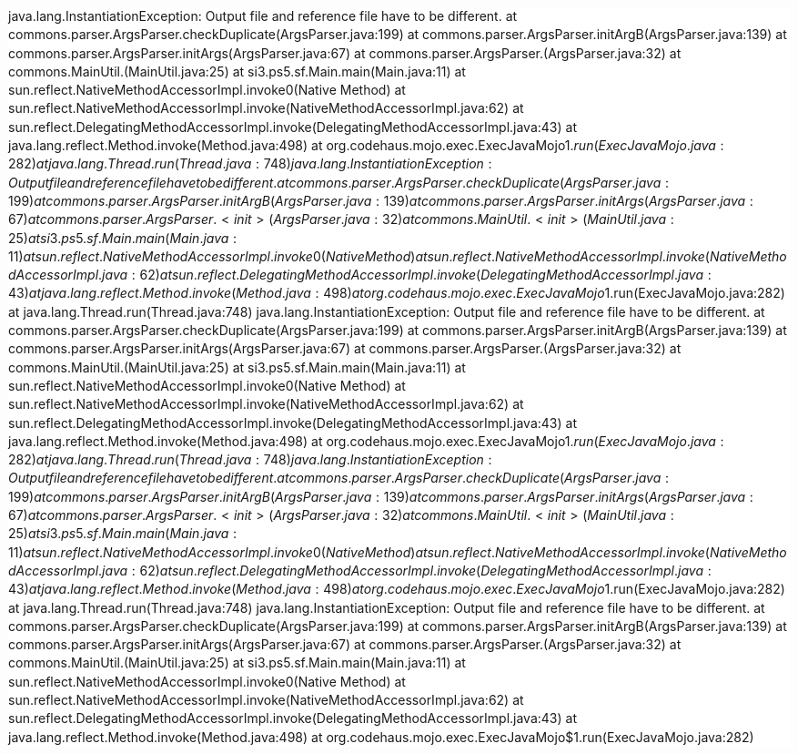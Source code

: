 java.lang.InstantiationException: Output file and reference file have to be different.
	at commons.parser.ArgsParser.checkDuplicate(ArgsParser.java:199)
	at commons.parser.ArgsParser.initArgB(ArgsParser.java:139)
	at commons.parser.ArgsParser.initArgs(ArgsParser.java:67)
	at commons.parser.ArgsParser.<init>(ArgsParser.java:32)
	at commons.MainUtil.<init>(MainUtil.java:25)
	at si3.ps5.sf.Main.main(Main.java:11)
	at sun.reflect.NativeMethodAccessorImpl.invoke0(Native Method)
	at sun.reflect.NativeMethodAccessorImpl.invoke(NativeMethodAccessorImpl.java:62)
	at sun.reflect.DelegatingMethodAccessorImpl.invoke(DelegatingMethodAccessorImpl.java:43)
	at java.lang.reflect.Method.invoke(Method.java:498)
	at org.codehaus.mojo.exec.ExecJavaMojo$1.run(ExecJavaMojo.java:282)
	at java.lang.Thread.run(Thread.java:748)
java.lang.InstantiationException: Output file and reference file have to be different.
	at commons.parser.ArgsParser.checkDuplicate(ArgsParser.java:199)
	at commons.parser.ArgsParser.initArgB(ArgsParser.java:139)
	at commons.parser.ArgsParser.initArgs(ArgsParser.java:67)
	at commons.parser.ArgsParser.<init>(ArgsParser.java:32)
	at commons.MainUtil.<init>(MainUtil.java:25)
	at si3.ps5.sf.Main.main(Main.java:11)
	at sun.reflect.NativeMethodAccessorImpl.invoke0(Native Method)
	at sun.reflect.NativeMethodAccessorImpl.invoke(NativeMethodAccessorImpl.java:62)
	at sun.reflect.DelegatingMethodAccessorImpl.invoke(DelegatingMethodAccessorImpl.java:43)
	at java.lang.reflect.Method.invoke(Method.java:498)
	at org.codehaus.mojo.exec.ExecJavaMojo$1.run(ExecJavaMojo.java:282)
	at java.lang.Thread.run(Thread.java:748)
java.lang.InstantiationException: Output file and reference file have to be different.
	at commons.parser.ArgsParser.checkDuplicate(ArgsParser.java:199)
	at commons.parser.ArgsParser.initArgB(ArgsParser.java:139)
	at commons.parser.ArgsParser.initArgs(ArgsParser.java:67)
	at commons.parser.ArgsParser.<init>(ArgsParser.java:32)
	at commons.MainUtil.<init>(MainUtil.java:25)
	at si3.ps5.sf.Main.main(Main.java:11)
	at sun.reflect.NativeMethodAccessorImpl.invoke0(Native Method)
	at sun.reflect.NativeMethodAccessorImpl.invoke(NativeMethodAccessorImpl.java:62)
	at sun.reflect.DelegatingMethodAccessorImpl.invoke(DelegatingMethodAccessorImpl.java:43)
	at java.lang.reflect.Method.invoke(Method.java:498)
	at org.codehaus.mojo.exec.ExecJavaMojo$1.run(ExecJavaMojo.java:282)
	at java.lang.Thread.run(Thread.java:748)
java.lang.InstantiationException: Output file and reference file have to be different.
	at commons.parser.ArgsParser.checkDuplicate(ArgsParser.java:199)
	at commons.parser.ArgsParser.initArgB(ArgsParser.java:139)
	at commons.parser.ArgsParser.initArgs(ArgsParser.java:67)
	at commons.parser.ArgsParser.<init>(ArgsParser.java:32)
	at commons.MainUtil.<init>(MainUtil.java:25)
	at si3.ps5.sf.Main.main(Main.java:11)
	at sun.reflect.NativeMethodAccessorImpl.invoke0(Native Method)
	at sun.reflect.NativeMethodAccessorImpl.invoke(NativeMethodAccessorImpl.java:62)
	at sun.reflect.DelegatingMethodAccessorImpl.invoke(DelegatingMethodAccessorImpl.java:43)
	at java.lang.reflect.Method.invoke(Method.java:498)
	at org.codehaus.mojo.exec.ExecJavaMojo$1.run(ExecJavaMojo.java:282)
	at java.lang.Thread.run(Thread.java:748)
java.lang.InstantiationException: Output file and reference file have to be different.
	at commons.parser.ArgsParser.checkDuplicate(ArgsParser.java:199)
	at commons.parser.ArgsParser.initArgB(ArgsParser.java:139)
	at commons.parser.ArgsParser.initArgs(ArgsParser.java:67)
	at commons.parser.ArgsParser.<init>(ArgsParser.java:32)
	at commons.MainUtil.<init>(MainUtil.java:25)
	at si3.ps5.sf.Main.main(Main.java:11)
	at sun.reflect.NativeMethodAccessorImpl.invoke0(Native Method)
	at sun.reflect.NativeMethodAccessorImpl.invoke(NativeMethodAccessorImpl.java:62)
	at sun.reflect.DelegatingMethodAccessorImpl.invoke(DelegatingMethodAccessorImpl.java:43)
	at java.lang.reflect.Method.invoke(Method.java:498)
	at org.codehaus.mojo.exec.ExecJavaMojo$1.run(ExecJavaMojo.java:282)